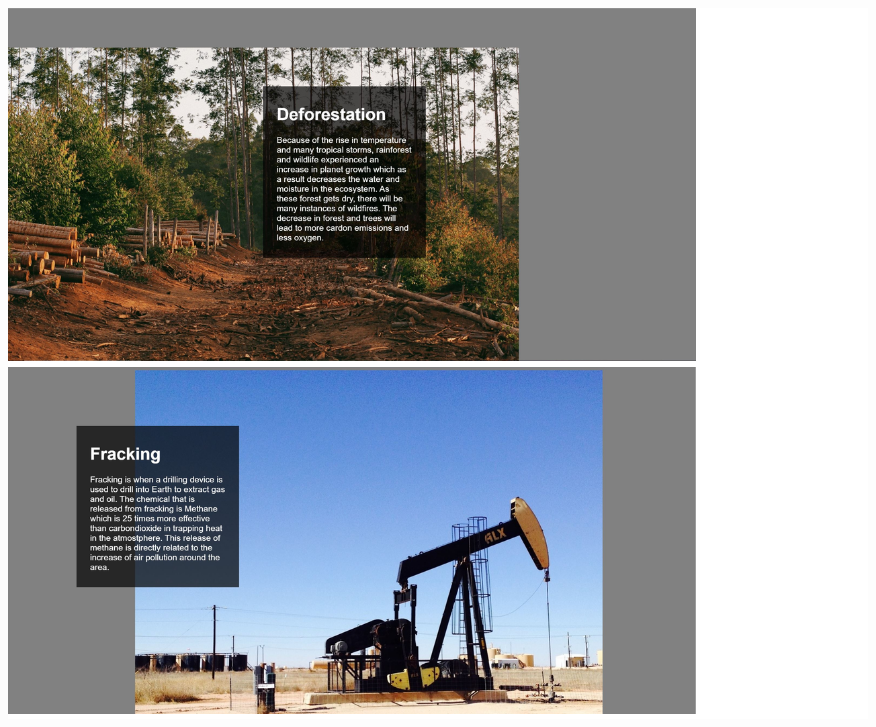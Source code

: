 <img src="https://github.com/Jackster001/Burning-Earth/blob/assets/section%205%20_%203%20of%204.JPG" width="80%"/>
<img src="https://github.com/Jackster001/Burning-Earth/blob/assets/section%205%20_%204%20of%204.JPG" width="80%"/>